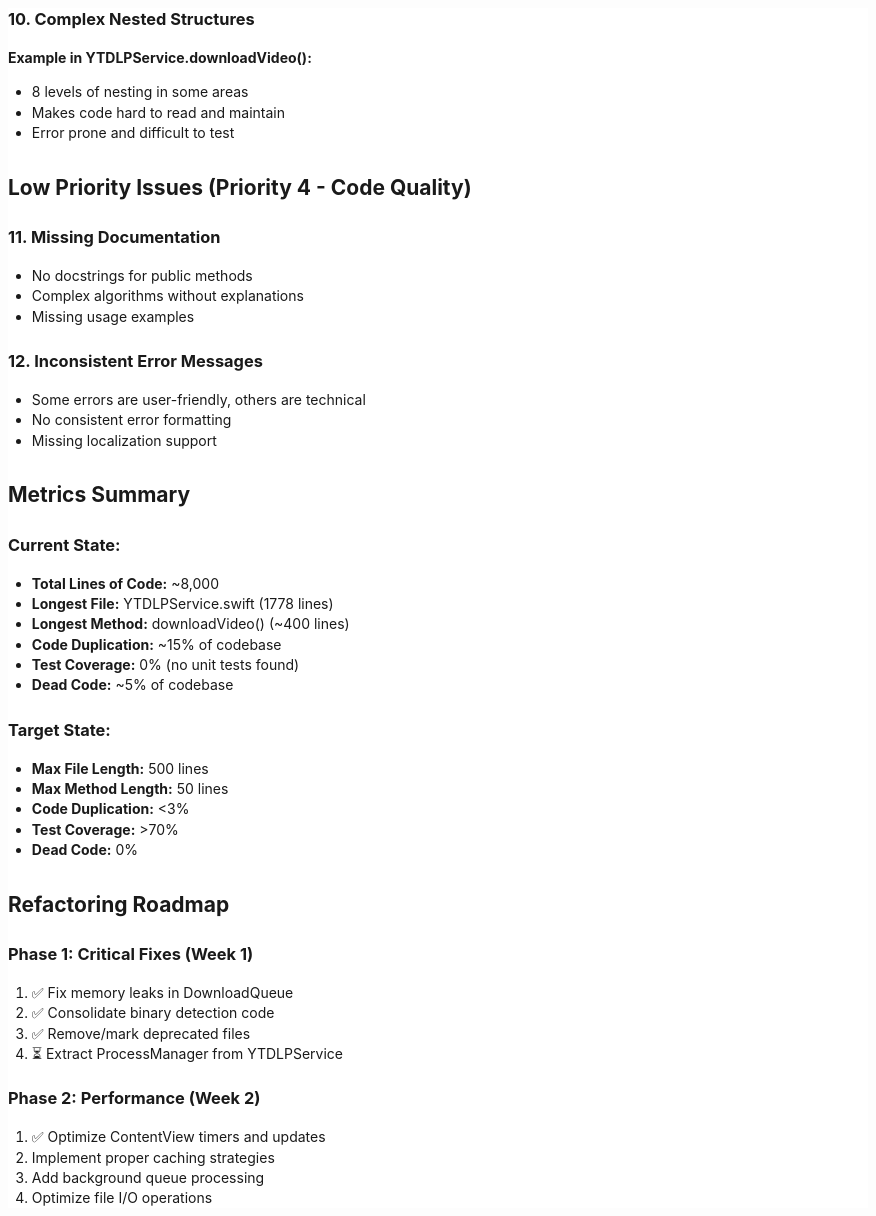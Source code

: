 ### 10. Complex Nested Structures
**Example in YTDLPService.downloadVideo():**
- 8 levels of nesting in some areas
- Makes code hard to read and maintain
- Error prone and difficult to test

## Low Priority Issues (Priority 4 - Code Quality)

### 11. Missing Documentation
- No docstrings for public methods
- Complex algorithms without explanations
- Missing usage examples

### 12. Inconsistent Error Messages
- Some errors are user-friendly, others are technical
- No consistent error formatting
- Missing localization support

## Metrics Summary

### Current State:
- **Total Lines of Code:** ~8,000
- **Longest File:** YTDLPService.swift (1778 lines)
- **Longest Method:** downloadVideo() (~400 lines)
- **Code Duplication:** ~15% of codebase
- **Test Coverage:** 0% (no unit tests found)
- **Dead Code:** ~5% of codebase

### Target State:
- **Max File Length:** 500 lines
- **Max Method Length:** 50 lines
- **Code Duplication:** <3%
- **Test Coverage:** >70%
- **Dead Code:** 0%

## Refactoring Roadmap

### Phase 1: Critical Fixes (Week 1)
1. ✅ Fix memory leaks in DownloadQueue
2. ✅ Consolidate binary detection code
3. ✅ Remove/mark deprecated files
4. ⏳ Extract ProcessManager from YTDLPService

### Phase 2: Performance (Week 2)
1. ✅ Optimize ContentView timers and updates
2. Implement proper caching strategies
3. Add background queue processing
4. Optimize file I/O operations
